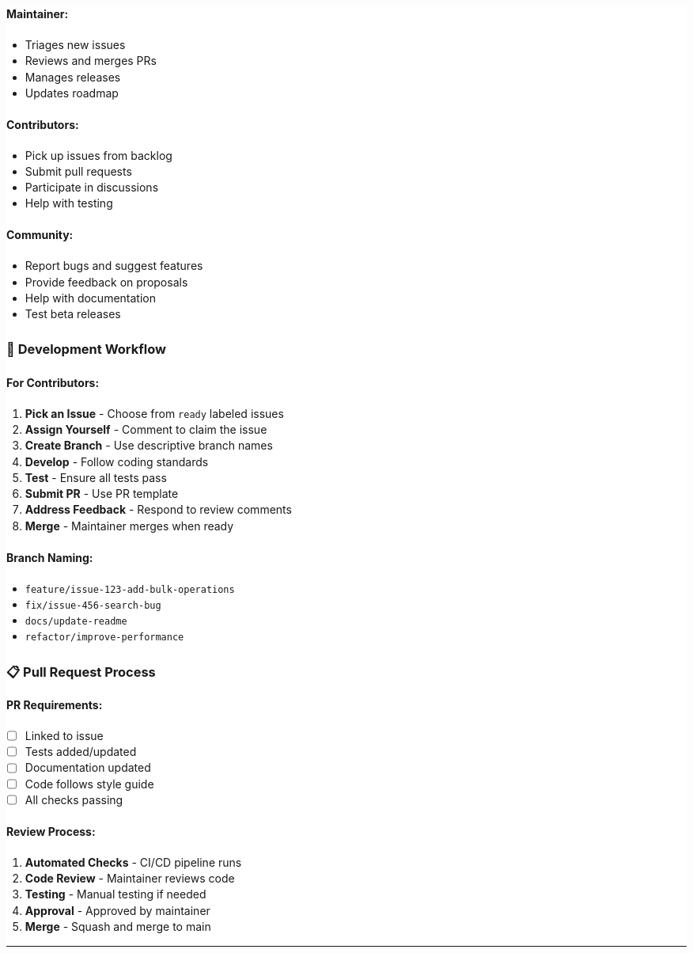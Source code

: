 #### **Maintainer:**

- Triages new issues
- Reviews and merges PRs
- Manages releases
- Updates roadmap

#### **Contributors:**

- Pick up issues from backlog
- Submit pull requests
- Participate in discussions
- Help with testing

#### **Community:**

- Report bugs and suggest features
- Provide feedback on proposals
- Help with documentation
- Test beta releases

### 🔄 **Development Workflow**

#### **For Contributors:**

1. **Pick an Issue** - Choose from `ready` labeled issues
2. **Assign Yourself** - Comment to claim the issue
3. **Create Branch** - Use descriptive branch names
4. **Develop** - Follow coding standards
5. **Test** - Ensure all tests pass
6. **Submit PR** - Use PR template
7. **Address Feedback** - Respond to review comments
8. **Merge** - Maintainer merges when ready

#### **Branch Naming:**

- `feature/issue-123-add-bulk-operations`
- `fix/issue-456-search-bug`
- `docs/update-readme`
- `refactor/improve-performance`

### 📋 **Pull Request Process**

#### **PR Requirements:**

- [ ] Linked to issue
- [ ] Tests added/updated
- [ ] Documentation updated
- [ ] Code follows style guide
- [ ] All checks passing

#### **Review Process:**

1. **Automated Checks** - CI/CD pipeline runs
2. **Code Review** - Maintainer reviews code
3. **Testing** - Manual testing if needed
4. **Approval** - Approved by maintainer
5. **Merge** - Squash and merge to main

---